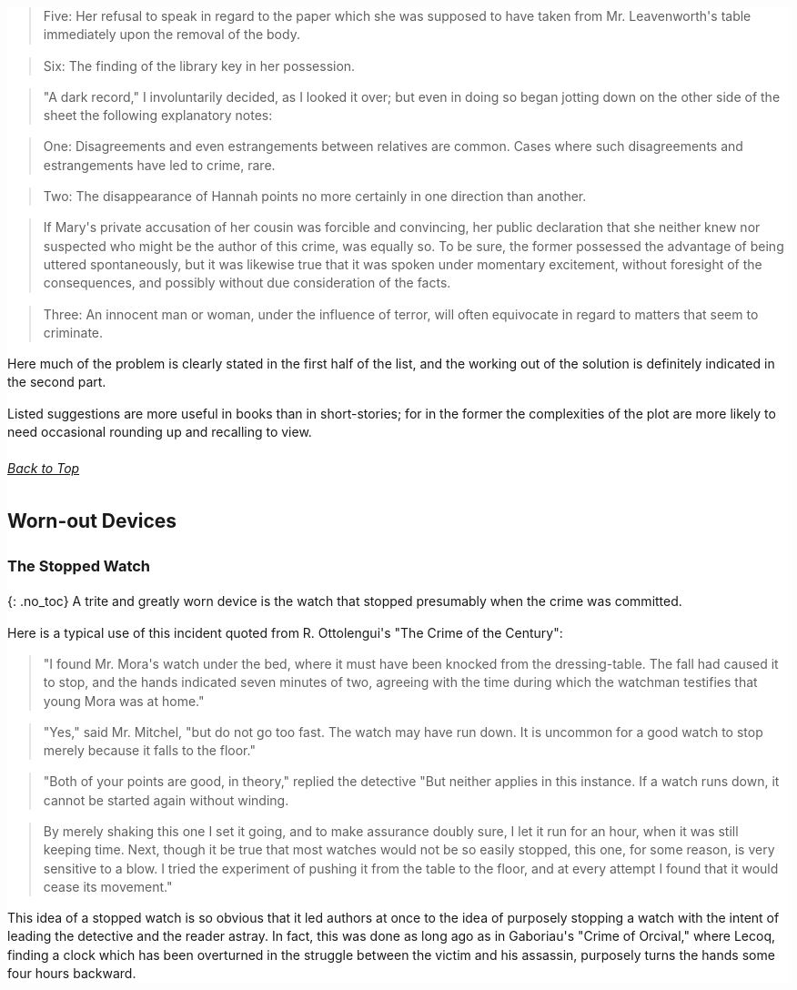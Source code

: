 >Five: Her refusal to speak in regard to the paper which she was supposed to have taken from Mr. Leavenworth&#39;s table immediately upon the removal of the body.

>Six: The finding of the library key in her possession.

>&quot;A dark record,&quot; I involuntarily decided, as I looked it over; but even in doing so began jotting down on the other side of the sheet the following explanatory notes:

>One: Disagreements and even estrangements between relatives are common. Cases where such disagreements and estrangements have led to crime, rare.

>Two: The disappearance of Hannah points no more certainly in one direction than another.

>If Mary&#39;s private accusation of her cousin was forcible and convincing, her public declaration that she neither knew nor suspected who might be the author of this crime, was equally so. To be sure, the former possessed the advantage of being uttered spontaneously, but it was likewise true that it was spoken under momentary excitement, without foresight of the consequences, and possibly without due consideration of the facts.

>Three: An innocent man or woman, under the influence of terror, will often equivocate in regard to matters that seem to criminate.

Here much of the problem is clearly stated in the first half of the list, and the working out of the solution is definitely indicated in the second part.

Listed suggestions are more useful in books than in short-stories; for in the former the complexities of the plot are more likely to need occasional rounding up and recalling to view.

<h6 class="btt"><a href="#top">Back to Top</a></h6>

## Worn-out Devices

### The Stopped Watch
{: .no_toc}
A trite and greatly worn device is the watch that stopped presumably when the crime was committed.

Here is a typical use of this incident quoted from R. Ottolengui&#39;s &quot;The Crime of the Century&quot;:

>&quot;I found Mr. Mora&#39;s watch under the bed, where it must have been knocked from the dressing-table. The fall had caused it to stop, and the hands indicated seven minutes of two, agreeing with the time during which the watchman testifies that young Mora was at home.&quot;

>&quot;Yes,&quot; said Mr. Mitchel, &quot;but do not go too fast. The watch may have run down. It is uncommon for a good watch to stop merely because it falls to the floor.&quot;

>&quot;Both of your points are good, in theory,&quot; replied the detective &quot;But neither applies in this instance. If a watch runs down, it cannot be started again without winding.

>By merely shaking this one I set it going, and to make assurance doubly sure, I let it run for an hour, when it was still keeping time. Next, though it be true that most watches would not be so easily stopped, this one, for some reason, is very sensitive to a blow. I tried the experiment of pushing it from the table to the floor, and at every attempt I found that it would cease its movement.&quot;

This idea of a stopped watch is so obvious that it led authors at once to the idea of purposely stopping a watch with the intent of leading the detective and the reader astray. In fact, this was done as long ago as in Gaboriau&#39;s &quot;Crime of Orcival,&quot; where Lecoq, finding a clock which has been overturned in the struggle between the victim and his assassin, purposely turns the hands some four hours backward.
